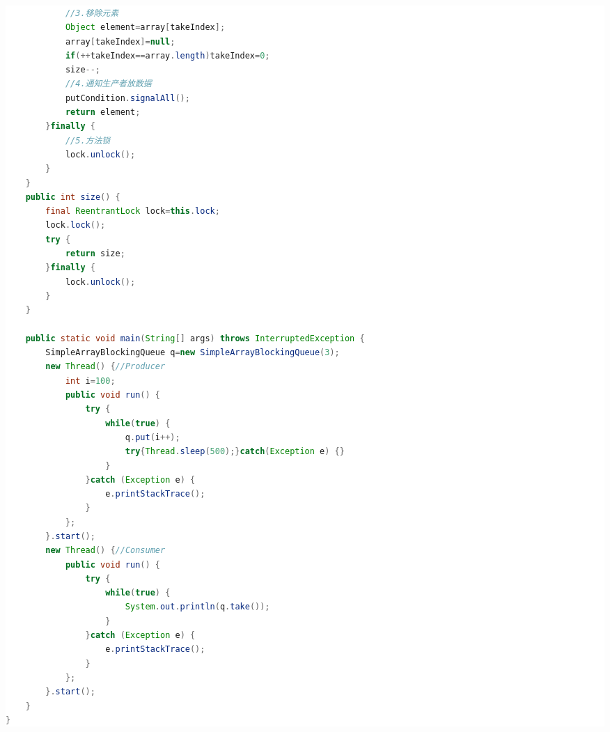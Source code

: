 ```java
            //3.移除元素
            Object element=array[takeIndex];
            array[takeIndex]=null;
            if(++takeIndex==array.length)takeIndex=0;
            size--;
            //4.通知生产者放数据
            putCondition.signalAll();
            return element;
        }finally {
            //5.方法锁
            lock.unlock();
        }
    }
    public int size() {
        final ReentrantLock lock=this.lock;
        lock.lock();
        try {
            return size;
        }finally {
            lock.unlock();
        }
    }

    public static void main(String[] args) throws InterruptedException {
        SimpleArrayBlockingQueue q=new SimpleArrayBlockingQueue(3);
        new Thread() {//Producer
            int i=100;
            public void run() {
                try {
                    while(true) {
                        q.put(i++);
                        try{Thread.sleep(500);}catch(Exception e) {}
                    }
                }catch (Exception e) {
                    e.printStackTrace();
                }
            };
        }.start();
        new Thread() {//Consumer
            public void run() {
                try {
                    while(true) {
                        System.out.println(q.take());
                    }
                }catch (Exception e) {
                    e.printStackTrace();
                }
            };
        }.start();
    }
}
```

